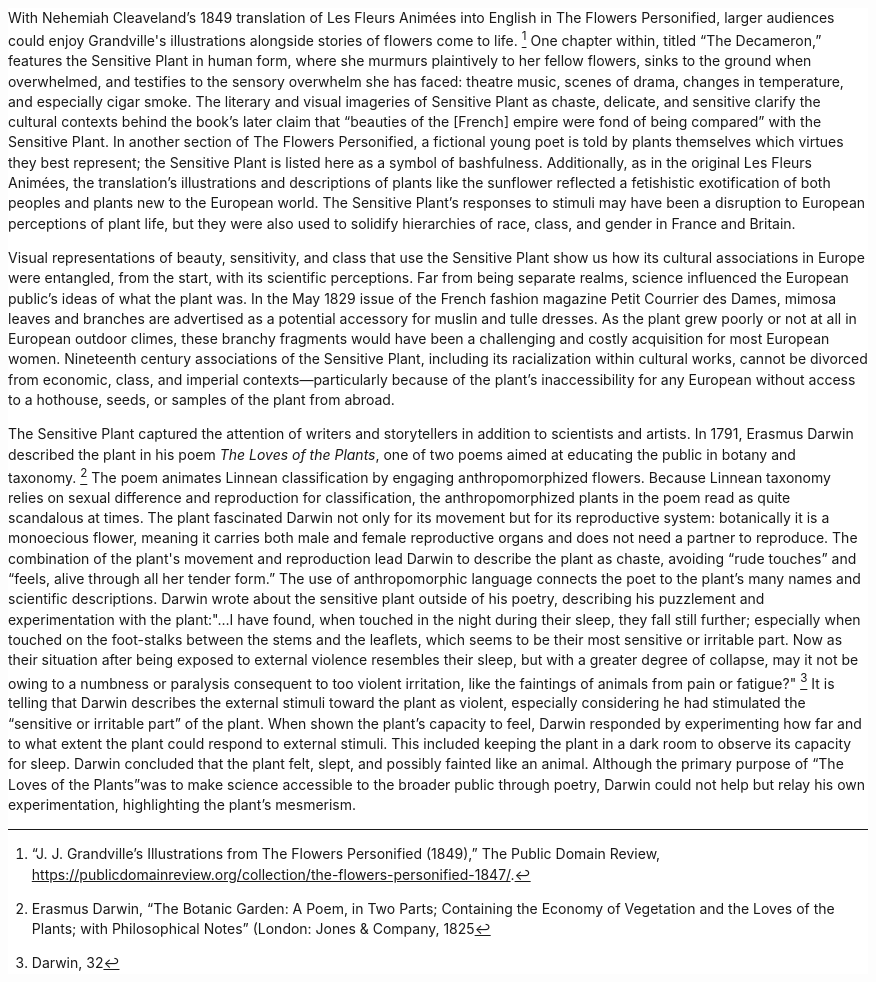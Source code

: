 With Nehemiah Cleaveland’s 1849 translation of Les Fleurs Animées into English in The Flowers Personified, larger audiences could enjoy Grandville's illustrations alongside stories of flowers come to life. [^29] One chapter within, titled “The Decameron,” features the Sensitive Plant in human form, where she murmurs plaintively to her fellow flowers, sinks to the ground when overwhelmed, and testifies to the sensory overwhelm she has faced: theatre music, scenes of drama, changes in temperature, and especially cigar smoke. The literary and visual imageries of Sensitive Plant as chaste, delicate, and sensitive clarify the cultural contexts behind the book’s later claim that “beauties of the [French] empire were fond of being compared” with the Sensitive Plant. In another section of The Flowers Personified, a fictional young poet is told by plants themselves which virtues they best represent; the Sensitive Plant is listed here as a symbol of bashfulness. Additionally, as in the original Les Fleurs Animées, the translation’s illustrations and descriptions of plants like the sunflower reflected a fetishistic exotification of both peoples and plants new to the European world. The Sensitive Plant’s responses to stimuli may have been a disruption to European perceptions of plant life, but they were also used to solidify hierarchies of race, class, and gender in France and Britain.
<param ve-iframe src="https://archive.org/details/flowerspersonif00gimbgoog/page/n438/mode/1up">

Visual representations of beauty, sensitivity, and class that use the Sensitive Plant show us how its cultural associations in Europe were entangled, from the start, with its scientific perceptions. Far from being separate realms, science influenced the European public’s ideas of what the plant was. In the May 1829 issue of the French fashion magazine Petit Courrier des Dames, mimosa leaves and branches are advertised as a potential accessory for muslin and tulle dresses. As the plant grew poorly or not at all in European outdoor climes, these branchy fragments would have been a challenging and costly acquisition for most European women. Nineteenth century associations of the Sensitive Plant, including its racialization within cultural works, cannot be divorced from economic, class, and imperial contexts—particularly because of the plant’s inaccessibility for any European without access to a hothouse, seeds, or samples of the plant from abroad.
<param ve-image 
url="Screenshot 2023-08-04 at 6.07.14 PM.png"
label="Mimosa branches decorating a woman's hat in Petit Courrier des Dames, 1829" 
description="Petit Courrier des Dames, 20 May 1829, No. 639 : Modes de Longchamps... - 1829 - Rijksmuseum, Netherlands - Public Domain.
https://www.europeana.eu/item/90402/RP_P_2005_515_61?lang=en"
license="Petit Courrier des Dames, 20 May 1829, No. 639 : Modes de Longchamps... - 1829 - Rijksmuseum, Netherlands - Public Domain.
https://www.europeana.eu/item/90402/RP_P_2005_515_61?lang=en"
fit="-254,15,1274,1063">

The Sensitive Plant captured the attention of writers and storytellers in addition to scientists and artists. In 1791, Erasmus Darwin described the plant in his poem *The Loves of the Plants*, one of two poems aimed at educating the public in botany and taxonomy. [^30] The poem animates Linnean classification by engaging anthropomorphized flowers. Because Linnean taxonomy relies on sexual difference and reproduction for classification, the anthropomorphized plants in the poem read as quite scandalous at times. The plant fascinated   Darwin not only for its movement but for its reproductive system: botanically it is a monoecious flower, meaning it carries both male and female reproductive organs and does not need a partner to reproduce. The combination of the plant's movement and reproduction lead Darwin to describe the plant as chaste, avoiding “rude touches” and “feels, alive through all her tender form.” The use of anthropomorphic language connects the poet to the plant’s many names and scientific descriptions. Darwin wrote about the sensitive plant outside of his poetry, describing his puzzlement and experimentation with the plant:"…I have found, when touched in the night during their sleep, they fall still further; especially when touched on the foot-stalks between the stems and the leaflets, which seems to be their most sensitive or irritable part. Now as their situation after being exposed to external violence resembles their sleep, but with a greater degree of collapse, may it not be owing to a numbness or paralysis consequent to too violent irritation, like the faintings of animals from pain or fatigue?"  [^31] It is telling that Darwin describes the external stimuli toward the plant as violent, especially considering he had stimulated the “sensitive or irritable part” of the plant. When shown the plant’s capacity to feel, Darwin responded by experimenting how far and to what extent the plant could respond to external stimuli. This included keeping the plant in a dark room to observe its capacity for sleep. Darwin concluded that the plant felt, slept, and possibly fainted like an animal. Although the primary purpose of “The Loves of the Plants”was to make science accessible to the broader public through poetry, Darwin could not help but relay his own experimentation, highlighting the plant’s mesmerism.    
<param ve-iframe src="https://archive.org/details/b28777554/page/30/mode/2up?view=theater">
<param ve-entity eid="Q234050" title="Erasmus Darwin">


[^1]: Richard Mabey, *The Cabaret of Plants: Forty Thousand Years of Plant Life and the Human Imagination.* First American edition. (New York: W.W. Norton & Company, 2016).
[^2]: “Mimosa Pudica,” GISD, accessed August 7, 2023, http://www.iucngisd.org/gisd/species.php?sc=1002.
[^3]: Cristobal Acosta, Cristóbal, and Garcia de Orta,. 1578. Tractado de las drogas, y medicinas de las Indias Orientales, con sus plantas debuxadas al biuo por Christoual Acosta ... En el qual se verifica mucho de lo que escriuio el doctor Garcia de Orta. (Burgos: M. de Victoria, 1578).
[^4]: Charles Webster, C.5. 1966. “The Recognition of Plant Sensitivity by English Botanists in the Seventeeth Century.” Isis, 57 (1): 5.
[^5]: Charles Webster, Charles. 1966. “The Recognition of Plant Sensitivity by English Botanists in the Seventeenth Century.” Isis 57 (1): 5.
[^6]: Ann B. Shteir., Ann B. 2019. “Sensitive, Bashful, and Chaste? Articulating the Mimosa in Science.” In Science in the Marketplace, 169–95. Chicago: University of Chicago Press. https://doi.org/10.7208/9780226150024-008.
[^7]: Ann B. Shteir. “Sensitive, Bashful, and Chaste? Articulating the Mimosa in Science.” In Science in the Marketplace, 169–95. (Chicago: University of Chicago Press, 2019) https://doi.org/10.7208/9780226150024-008.
[^8]: Ann B. Shteir. “Sensitive, Bashful, and Chaste? Articulating the Mimosa in Science.” In Science in the Marketplace, 169–95. (Chicago: University of Chicago Press, 2019) https://doi.org/10.7208/9780226150024-008.
[^9]: Guido Giglioni, Guido. 2018. “Touch Me Not,.” Early Science and Medicine (2018) 23 (5): 420–443., https://doi.org/10.1163/15733823-02356P02.
[^10]: C. Parker, “Mimosa Pudica (sensitive Plant),” CABI Compendium 2022, https://doi.org/10.1079/cabicompendium.34202.
[^11]: Charles Webster, “The Recognition of Plant Sensitivity by English Botanists in the Seventeenth Century,” Isis 57, no. 1 (1966): 5–23, http://www.jstor.org/stable/228687.
[^12]: Ann B. Shteir. “Sensitive, Bashful, and Chaste? Articulating the Mimosa in Science.” In Science in the Marketplace, 169–95. (Chicago: University of Chicago Press, 2019) https://doi.org/10.7208/9780226150024-008.
[^13]: Stefano Mancuso, The Revolutionary Genius of Plants: A New Understanding of Plant Intelligence and Behavior (New York: Atria Books, 2018).
[^14]: Samuel Purchas, Hakluytus Posthumus: or Purchas His Pilgrimes: Contayning a History of the World in Sea Voyages and Lande Travells by Englishmen and Others (Glasgow: J. MacLehose and sons, 1905)
[^15]: Quentin Hiernaux, “History and Epistemology of Plant Behaviour: a Pluralistic View?” Synthese (Dordrecht) 198 (4): 3625–3650 (2021), https://doi.org/10.1007/s11229-019-02303-9.
[^16]: Abbe de Vallemont and William Fleetwood, Curiosities of Nature and Art in Husbandry and Gardening: Containing Several New Experiments in the Improvement of Land, Trees, Fruits, &c. and Also Nice and Useful Observations in the Vegetation and Propagation of Plants: with Choice Secrets to Make Plants, Flowers and Fruits Larger, More Beautiful, and to Ripen Quicker Than Usual (London: Printed for D. Brown, at the Black Swan without Temple-Bar, 1707).
[^17]: William Nicholson, Journal of Natural Philosophy, Chemistry, and the Arts (London, 1797).
[^18]: Charles Webster. 1966. “The Recognition of Plant Sensitivity by English Botanists in the Seventeenth Century.” Isis 57 (1): 5.
[^19]: Ann B Shteir. “Sensitive, Bashful, and Chaste? Articulating the Mimosa in Science.” In Science in the Marketplace, 169–95. (Chicago: University of Chicago Press, 2019) https://doi.org/10.7208/9780226150024-008.
[^20]: Histoire de l'Académie royale des sciences, avec les mémoires de mathématique et de physique (Paris: Chez Gabriel Martin, Jean-Baptiste Coignard fils, H. Louis Guerin, 1699).
[^21]: Stefano Mancuso, *The Revolutionary Genius of Plants: A New Understanding of Plant Intelligence and Behavior* (New York: Atria Books, 2018).
[^22]: Paco Calvo and Natalie Lawrence, *Planta Sapiens: the New Science of Plant Intelligence. First American edition* (New York: W.W. Norton & Company, 2023).
[^23]: Londa Schiebinger, *Plants and Empire: Colonial Bioprospecting in the Atlantic World* (Cambridge: Harvard University Press, 2004), https://doi.org/10.2307/j.ctvk12qdh.
[^24]: Charles Webster, C.5. 1966. “The Recognition of Plant Sensitivity by English Botanists in the Seventeeth Century.” Isis, 57 (1): 5.
[^25]: “Maria Edgar: The Sensitive Plan.” The Metropolitan Museum of Art, www.metmuseum.org/art/collection/search/10838.
[^26]: Phillipa Lewis, “The Wardian Case: A History of Plant Transportation,” Royal Botanic Gardens Kew, 23 Sept. 2016. www.kew.org/read-and-watch/the-wardian-case-a-history-of-plant-transportation.
[^27]: Xan Sarah Chacko. 2019. “Digging up colonial roots: The less-known origins of the Millennium Seed Bank Partnership.” Catalyst: Feminism, Theory, Technoscience, 5(2), 6.
[^28]: Maura Flannery, “Victorian Botany: The Wardian Case,” Herbarium World, 15 June 2021, https://herbariumworld.wordpress.com/2021/06/15/victorian-botany-the-wardian-case/. 
[^29]: “J. J. Grandville’s Illustrations from The Flowers Personified (1849),” The Public Domain Review, https://publicdomainreview.org/collection/the-flowers-personified-1847/.
[^30]: Erasmus Darwin, “The Botanic Garden: A Poem, in Two Parts; Containing the Economy of Vegetation and the Loves of the Plants; with Philosophical Notes” (London: Jones & Company, 1825
[^31]: Darwin, 32
[^32]: Percy Bysshe Shelley, “The Sensitive Plant” (London: W. Heinemann, 1911).
[^33]: Shelley, lines 140–145.
[^34]: Shelley, lines 153–155.
[^35]: Theresa M. Kelley, *Clandestine Marriage: Botany and Romantic Culture* (Baltimore: Johns Hopkins University Press, 2012), 211–212.
[^36]: Shelley, lines 253–255.
[^37]: Alexis Harley, “Haraway’s Material-Semiotic Knot: A Learning-Teaching Response for Creative-Critical Times,” A/b: Auto/Biography Studies (2019) 34 (3): 544, https://doi.org/10.1080/08989575.2019.1664139.
[^38]: Mattias S. Geck, Sol Cristians, Mónica Berger-González, Laura Casu, Michael Heinrich, and Marco Leonti, “Traditional Herbal Medicine in Mesoamerica: Toward Its Evidence Base for Improving Universal Health Coverage,” Frontiers in Pharmacology (2020), 11, https://www.frontiersin.org/articles/10.3389/fphar.2020.01160. H. Ahmad, S. Sehgal, A. Mishra, and R. Gupta "Mimosa pudica L. (Laajvanti): An overview,” Pharmacognosy reviews (2012) 6 (12), 115–124, https://doi.org/10.4103/0973-7847.99945. Patricia de Moraes Mello Boccolini, and Cristiano Siqueira Boccolini, “Prevalence of Complementary and Alternative Medicine (CAM) Use in Brazil,” BMC Complementary Medicine and Therapies 20 (2020) (1): 51, https://doi.org/10.1186/s12906-020-2842-8.
[^39]: “Mimosa Pudica,” Royal Botanic Gardens Kew Science, https://mpns.science.kew.org/mpns-portal/plantDetail?plantId=2373711&query=mimosa+pudica&filter=&fu zzy=false&nameType=all&dbs=wcs
[^40]: H. Ahmad. Dennis R.A. Mans, Deeksha Ganga, and Joëlle Kartopawiro, “Meeting of the Minds: Traditional Herbal Medicine in Multiethnic Suriname,” in Aromatic and Medicinal Plants, edited by Hany A. El-Shemy, Ch. 6. (2017), Rijeka: IntechOpen, https://doi.org/10.5772/66509.C. Lans, “Ethnomedicines used in Trinidad and Tobago for reproductive problems,” Journal of ethnobiology and ethnomedicine, 3 (2007) 13, https://doi.org/10.1186/1746-4269-3-13.
[^41]: Laurelyn Whitt, *Science, Colonialism, and Indigenous Peoples: The Cultural Politics of Law and Knowledge* (Cambridge: Cambridge University Press, 2009).
[^42]: Anna Tsing, *The Mushroom at the End of the World: On the Possibility of Life in Capitalist Ruins* (Princeton: Princeton University Press, 2015).
[^43]: Abena Dove Osseo-Asare, *Bitter Roots: The Search for Healing Plants in Africa* (Chicago: The University of Chicago Press, 2014). CLEAR, *CLEAR Lab Book: A living manual of our values, guidelines, and protocols, V.03* (St. John’s, NL: Civic Laboratory for Environmental Action Research, Memorial University of Newfoundland and Labrador, 2021).  Jamaica Kincaid, *My Garden* (New York: Farrar Straus Giroux, 1999). Jonathan Goldberg-Hiller and Noenoe K. Silva, "The Botany of Emergence: Kanaka Ontology and Biocolonialism in Hawai`i," Native American and Indigenous Studies 2:2 (2015): 16. Vanessa Wijngaarden, “Relationality,” Showing Theory to Know Theory, Showing Theory Press, 28 Feb. 2022, https://ecampusontario.pressbooks.pub/showingtheory/chapter/relationality/.  Carolyn Merchant, *The Death of Nature: Women, Ecology, and the Scientific Revolution: A Feminist Reappraisal of the Scientific Revolution* (San Francisco: Harper and Row, 1980). Donna Haraway, “Situated Knowledges: The Science Question in Feminism and the Privilege of Partial Perspective,” Feminist Studies 14:3 (1988): 575–599.
[^44]: David B. Livingstone, *Putting Science in Its Place: Geographies of Scientific Knowledge* (Chicago: University of Chicago Press, 2003), 32. Greta LaFleur, *The Natural History of Sexuality in Early America* (Baltimore: Johns Hopkins University Press, 2018), doi:10.1353/book.61934. Londa Schiebinger, *Plants and Empire: Colonial Bioprospecting in the Atlantic World* (Cambridge: Harvard University Press, 2004).
[^45]: “Mimosa Pudica,” Earth Medicine Institute, https://earthmedicineinstitute.com/more/library/medicinal-plants/mimosa-pudica/. 
[^47]: Monica Gagliano, Michael Renton, Martial Depczynski, and Stefano Mancuso, “Experience Teaches Plants to Learn Faster and Forget Slower in Environments Where It Matters,” Oecologia 175 (2014) (1): 63–72,      https://doi.org/10.1007/s00442-013-2873-7.
[^48]: Monica Gagliano, Michael Renton, Martial Depczynski, and Stefano Mancuso, “Experience Teaches Plants to Learn Faster and Forget Slower in Environments Where It Matters,” Oecologia 175 (2014) (1): 63–72,      https://doi.org/10.1007/s00442-013-2873-7.
[^49]: Crystal Z. Campbell, “Makahiya (How Do I Tell You I Remember),” World Literature Today 95, no. 2 (2021): 55.
[^50]: Anza Precy, “The Legend of the Shy Plant: Mimosa Pudica,” Letterpile, February 11, 2023, https://letterpile.com/creative-writing/The-Legend-Of-Makahiya. Though the story has different variations depending on the storyteller, the central story follows a very shy girl and her family. The girl in some versions of the story is named Makayiya, the Tagalog name for Mimosa pudica. Makayiya, while loving and obedient, is incredibly shy and prefers to spend time alone in her garden. One day her parents hear that bandits are quickly approaching the city and their family is in danger. The parents look for Makayiya but cannot find her in time to flee. Instead, the home is overtaken by bandits who tie up the parents and rob the house. The parents are terrified for Makayiya and intensely pray for her safety. After the bandits leave the parents immediately search for their daughter. She is nowhere in the house so the frantic parents search the garden. In the garden they do not find their daughter but a small plant that retreats bashfully when touched. The parents immediately recognize the plant as Makahiya, finding safety in the garden. In some versions of the story, her parents’ tears become the bright flowers that adorn the plant.
[^51]: Crystal Z. Campbell
[^52]: Kiran Asher, Mel Y. Chen, Kareem Khubchandani, Eli Nelson, and Banu Subramaniam. 2021. “Cyborgs Unbound: Feminist STS, Interdisicplinarity, and Graduate Education.” Catalyst: Feminism, Theory, Technoscience 7 (1): 27.
[^53]: Richard Mabey, *The Cabaret of Plants: Forty Thousand Years of Plant Life and the Human Imagination.* First American edition (New York: W.W. Norton & Company, 2016), 329–339.